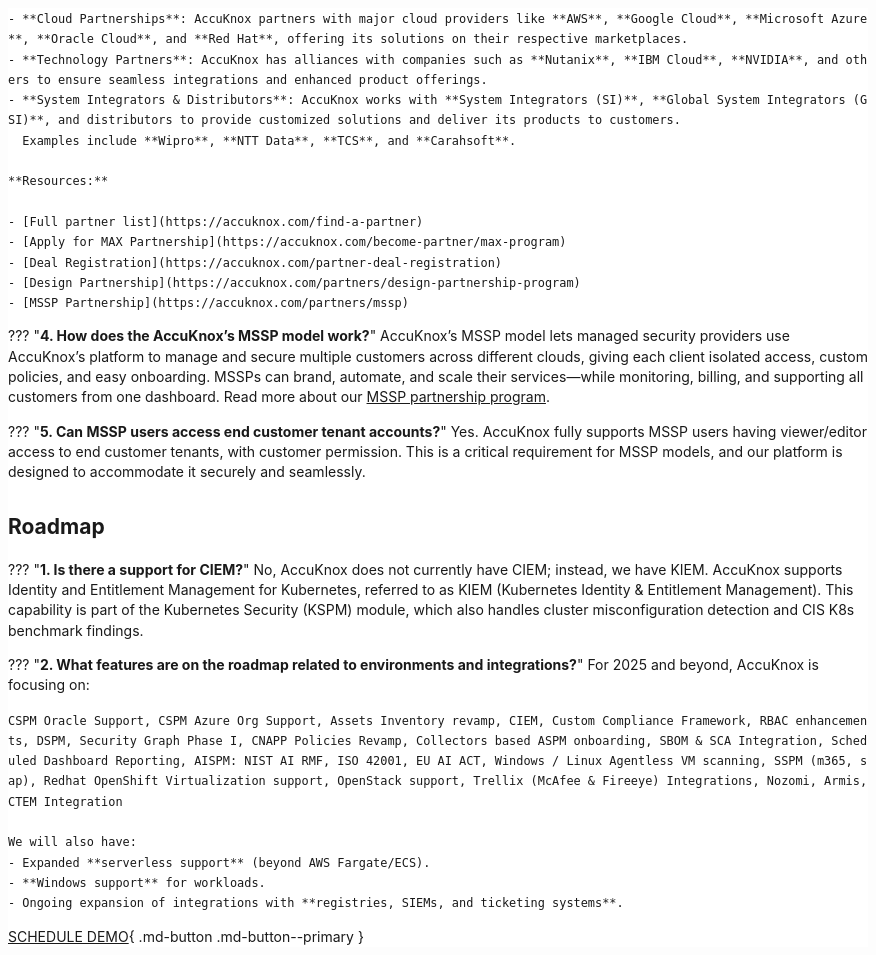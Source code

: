     - **Cloud Partnerships**: AccuKnox partners with major cloud providers like **AWS**, **Google Cloud**, **Microsoft Azure**, **Oracle Cloud**, and **Red Hat**, offering its solutions on their respective marketplaces.
    - **Technology Partners**: AccuKnox has alliances with companies such as **Nutanix**, **IBM Cloud**, **NVIDIA**, and others to ensure seamless integrations and enhanced product offerings.
    - **System Integrators & Distributors**: AccuKnox works with **System Integrators (SI)**, **Global System Integrators (GSI)**, and distributors to provide customized solutions and deliver its products to customers.
      Examples include **Wipro**, **NTT Data**, **TCS**, and **Carahsoft**.

    **Resources:**

    - [Full partner list](https://accuknox.com/find-a-partner)
    - [Apply for MAX Partnership](https://accuknox.com/become-partner/max-program)
    - [Deal Registration](https://accuknox.com/partner-deal-registration)
    - [Design Partnership](https://accuknox.com/partners/design-partnership-program)
    - [MSSP Partnership](https://accuknox.com/partners/mssp)

??? "**4. How does the AccuKnox’s MSSP model work?**"
    AccuKnox’s MSSP model lets managed security providers use AccuKnox’s platform to manage and secure multiple customers across different clouds, giving each client isolated access, custom policies, and easy onboarding. MSSPs can brand, automate, and scale their services—while monitoring, billing, and supporting all customers from one dashboard. Read more about our [MSSP partnership program](https://accuknox.com/blog/mssp-ready-cnapp).

??? "**5. Can MSSP users access end customer tenant accounts?**"
    Yes. AccuKnox fully supports MSSP users having viewer/editor access to end customer tenants, with customer permission. This is a critical requirement for MSSP models, and our platform is designed to accommodate it securely and seamlessly.

## Roadmap

??? "**1. Is there a support for CIEM?**"
    No, AccuKnox does not currently have CIEM; instead, we have KIEM. AccuKnox supports Identity and Entitlement Management for Kubernetes, referred to as KIEM (Kubernetes Identity & Entitlement Management). This capability is part of the Kubernetes Security (KSPM) module, which also handles cluster misconfiguration detection and CIS K8s benchmark findings.

??? "**2. What features are on the roadmap related to environments and integrations?**"
    For 2025 and beyond, AccuKnox is focusing on:

    CSPM Oracle Support, CSPM Azure Org Support, Assets Inventory revamp, CIEM, Custom Compliance Framework, RBAC enhancements, DSPM, Security Graph Phase I, CNAPP Policies Revamp, Collectors based ASPM onboarding, SBOM & SCA Integration, Scheduled Dashboard Reporting, AISPM: NIST AI RMF, ISO 42001, EU AI ACT, Windows / Linux Agentless VM scanning, SSPM (m365, sap), Redhat OpenShift Virtualization support, OpenStack support, Trellix (McAfee & Fireeye) Integrations, Nozomi, Armis, CTEM Integration

    We will also have:
    - Expanded **serverless support** (beyond AWS Fargate/ECS).
    - **Windows support** for workloads.
    - Ongoing expansion of integrations with **registries, SIEMs, and ticketing systems**.

[SCHEDULE DEMO](https://www.accuknox.com/contact-us){ .md-button .md-button--primary }
